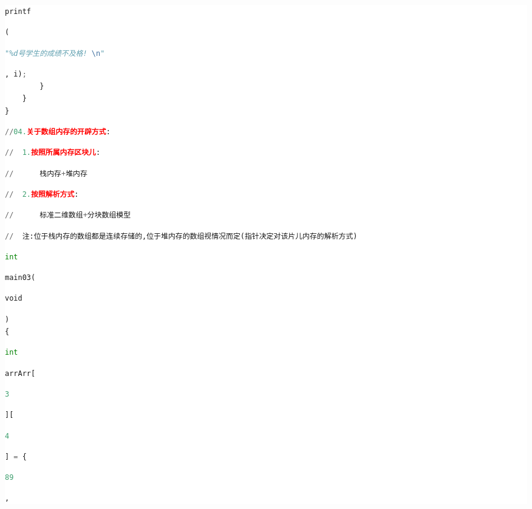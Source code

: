 ```python
```
```python
printf
```
```python
(
```
```python
"%d号学生的成绩不及格! \n"
```
```python
, i);
        }
    }
}
```
```python
//04.关于数组内存的开辟方式:
```
```python
//  1.按照所属内存区块儿:
```
```python
//      栈内存+堆内存
```
```python
//  2.按照解析方式:
```
```python
//      标准二维数组+分块数组模型
```
```python
//  注:位于栈内存的数组都是连续存储的,位于堆内存的数组视情况而定(指针决定对该片儿内存的解析方式)
```
```python
int
```
```python
main03(
```
```python
void
```
```python
)
{
```
```python
int
```
```python
arrArr[
```
```python
3
```
```python
][
```
```python
4
```
```python
] = {
```
```python
89
```
```python
,
```
```python
```